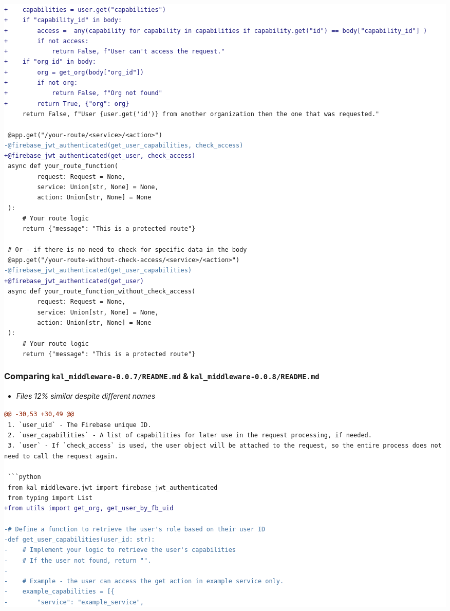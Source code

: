 ```diff
+    capabilities = user.get("capabilities")
+    if "capability_id" in body:
+        access =  any(capability for capability in capabilities if capability.get("id") == body["capability_id"] )
+        if not access:
+            return False, f"User can't access the request."
+    if "org_id" in body:
+        org = get_org(body["org_id"])
+        if not org:
+            return False, f"Org not found"
+        return True, {"org": org}
     return False, f"User {user.get('id')} from another organization then the one that was requested."
 
 @app.get("/your-route/<service>/<action>")
-@firebase_jwt_authenticated(get_user_capabilities, check_access)
+@firebase_jwt_authenticated(get_user, check_access)
 async def your_route_function(
         request: Request = None,
         service: Union[str, None] = None,
         action: Union[str, None] = None
 ):
     # Your route logic
     return {"message": "This is a protected route"}
 
 # Or - if there is no need to check for specific data in the body
 @app.get("/your-route-without-check-access/<service>/<action>")
-@firebase_jwt_authenticated(get_user_capabilities)
+@firebase_jwt_authenticated(get_user)
 async def your_route_function_without_check_access(
         request: Request = None,
         service: Union[str, None] = None,
         action: Union[str, None] = None
 ):
     # Your route logic
     return {"message": "This is a protected route"}
```

### Comparing `kal_middleware-0.0.7/README.md` & `kal_middleware-0.0.8/README.md`

 * *Files 12% similar despite different names*

```diff
@@ -30,53 +30,49 @@
 1. `user_uid` - The Firebase unique ID.
 2. `user_capabilities` - A list of capabilities for later use in the request processing, if needed.
 3. `user` - If `check_access` is used, the user object will be attached to the request, so the entire process does not need to call the request again.
 
 ```python
 from kal_middleware.jwt import firebase_jwt_authenticated
 from typing import List
+from utils import get_org, get_user_by_fb_uid
 
-# Define a function to retrieve the user's role based on their user ID
-def get_user_capabilities(user_id: str):
-    # Implement your logic to retrieve the user's capabilities
-    # If the user not found, return "".
-
-    # Example - the user can access the get action in example service only.
-    example_capabilities = [{
-        "service": "example_service",
```